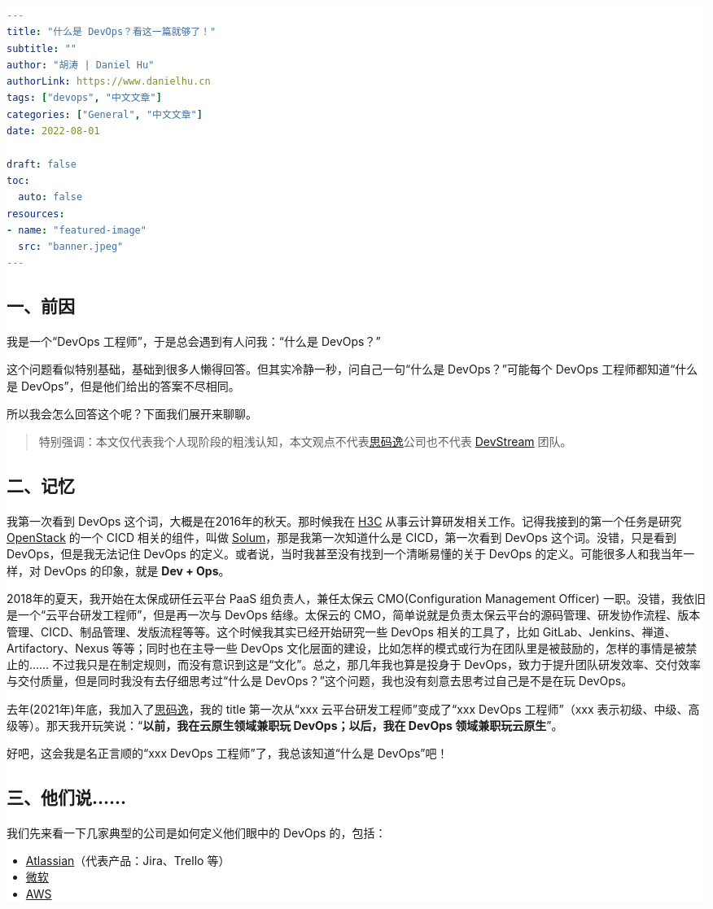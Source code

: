 ```yaml
---
title: "什么是 DevOps？看这一篇就够了！"
subtitle: ""
author: "胡涛 | Daniel Hu"
authorLink: https://www.danielhu.cn
tags: ["devops", "中文文章"]
categories: ["General", "中文文章"]
date: 2022-08-01

draft: false
toc:
  auto: false
resources:
- name: "featured-image"
  src: "banner.jpeg"
---
```


## 一、前因

我是一个“DevOps 工程师”，于是总会遇到有人问我：“什么是 DevOps？”

这个问题看似特别基础，基础到很多人懒得回答。但其实冷静一秒，问自己一句“什么是 DevOps？”可能每个 DevOps 工程师都知道“什么是 DevOps”，但是他们给出的答案不尽相同。

所以我会怎么回答这个呢？下面我们展开来聊聊。

> 特别强调：本文仅代表我个人现阶段的粗浅认知，本文观点不代表[思码逸](https://www.merico.cn)公司也不代表 [DevStream](https://github.com/devstream-io) 团队。

## 二、记忆

我第一次看到 DevOps 这个词，大概是在2016年的秋天。那时候我在 [H3C](https://www.h3c.com/cn/) 从事云计算研发相关工作。记得我接到的第一个任务是研究 [OpenStack](https://www.openstack.org) 的一个 CICD 相关的组件，叫做 [Solum](https://docs.openstack.org/solum/latest/)，那是我第一次知道什么是 CICD，第一次看到 DevOps 这个词。没错，只是看到 DevOps，但是我无法记住 DevOps 的定义。或者说，当时我甚至没有找到一个清晰易懂的关于 DevOps 的定义。可能很多人和我当年一样，对 DevOps 的印象，就是 **Dev + Ops**。

2018年的夏天，我开始在太保成研任云平台 PaaS 组负责人，兼任太保云 CMO(Configuration Management Officer) 一职。没错，我依旧是一个“云平台研发工程师”，但是再一次与 DevOps 结缘。太保云的 CMO，简单说就是负责太保云平台的源码管理、研发协作流程、版本管理、CICD、制品管理、发版流程等等。这个时候我其实已经开始研究一些 DevOps 相关的工具了，比如 GitLab、Jenkins、禅道、Artifactory、Nexus 等等；同时也在主导一些 DevOps 文化层面的建设，比如怎样的模式或行为在团队里是被鼓励的，怎样的事情是被禁止的…… 不过我只是在制定规则，而没有意识到这是“文化”。总之，那几年我也算是投身于 DevOps，致力于提升团队研发效率、交付效率与交付质量，但是同时我没有去仔细思考过“什么是 DevOps？”这个问题，我也没有刻意去思考过自己是不是在玩 DevOps。

去年(2021年)年底，我加入了[思码逸](https://www.merico.cn)，我的 title 第一次从“xxx 云平台研发工程师”变成了“xxx DevOps 工程师”（xxx 表示初级、中级、高级等）。那天我开玩笑说：“**以前，我在云原生领域兼职玩 DevOps；以后，我在 DevOps 领域兼职玩云原生**”。

好吧，这会我是名正言顺的“xxx DevOps 工程师”了，我总该知道“什么是 DevOps”吧！

## 三、他们说……

我们先来看一下几家典型的公司是如何定义他们眼中的 DevOps 的，包括：
- [Atlassian](https://www.atlassian.com)（代表产品：Jira、Trello 等）
- [微软](https://www.microsoft.com)
- [AWS](https://aws.amazon.com)
